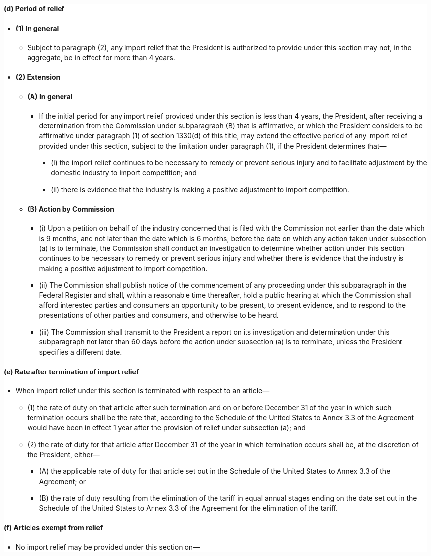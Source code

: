 #### (d) Period of relief
* #### (1) In general
  * Subject to paragraph (2), any import relief that the President is authorized to provide under this section may not, in the aggregate, be in effect for more than 4 years.

* #### (2) Extension
  * #### (A) In general
    * If the initial period for any import relief provided under this section is less than 4 years, the President, after receiving a determination from the Commission under subparagraph (B) that is affirmative, or which the President considers to be affirmative under paragraph (1) of section 1330(d) of this title, may extend the effective period of any import relief provided under this section, subject to the limitation under paragraph (1), if the President determines that—

      * (i) the import relief continues to be necessary to remedy or prevent serious injury and to facilitate adjustment by the domestic industry to import competition; and

      * (ii) there is evidence that the industry is making a positive adjustment to import competition.

  * #### (B) Action by Commission
    * (i) Upon a petition on behalf of the industry concerned that is filed with the Commission not earlier than the date which is 9 months, and not later than the date which is 6 months, before the date on which any action taken under subsection (a) is to terminate, the Commission shall conduct an investigation to determine whether action under this section continues to be necessary to remedy or prevent serious injury and whether there is evidence that the industry is making a positive adjustment to import competition.

    * (ii) The Commission shall publish notice of the commencement of any proceeding under this subparagraph in the Federal Register and shall, within a reasonable time thereafter, hold a public hearing at which the Commission shall afford interested parties and consumers an opportunity to be present, to present evidence, and to respond to the presentations of other parties and consumers, and otherwise to be heard.

    * (iii) The Commission shall transmit to the President a report on its investigation and determination under this subparagraph not later than 60 days before the action under subsection (a) is to terminate, unless the President specifies a different date.

#### (e) Rate after termination of import relief
* When import relief under this section is terminated with respect to an article—

  * (1) the rate of duty on that article after such termination and on or before December 31 of the year in which such termination occurs shall be the rate that, according to the Schedule of the United States to Annex 3.3 of the Agreement would have been in effect 1 year after the provision of relief under subsection (a); and

  * (2) the rate of duty for that article after December 31 of the year in which termination occurs shall be, at the discretion of the President, either—

    * (A) the applicable rate of duty for that article set out in the Schedule of the United States to Annex 3.3 of the Agreement; or

    * (B) the rate of duty resulting from the elimination of the tariff in equal annual stages ending on the date set out in the Schedule of the United States to Annex 3.3 of the Agreement for the elimination of the tariff.

#### (f) Articles exempt from relief
* No import relief may be provided under this section on—
